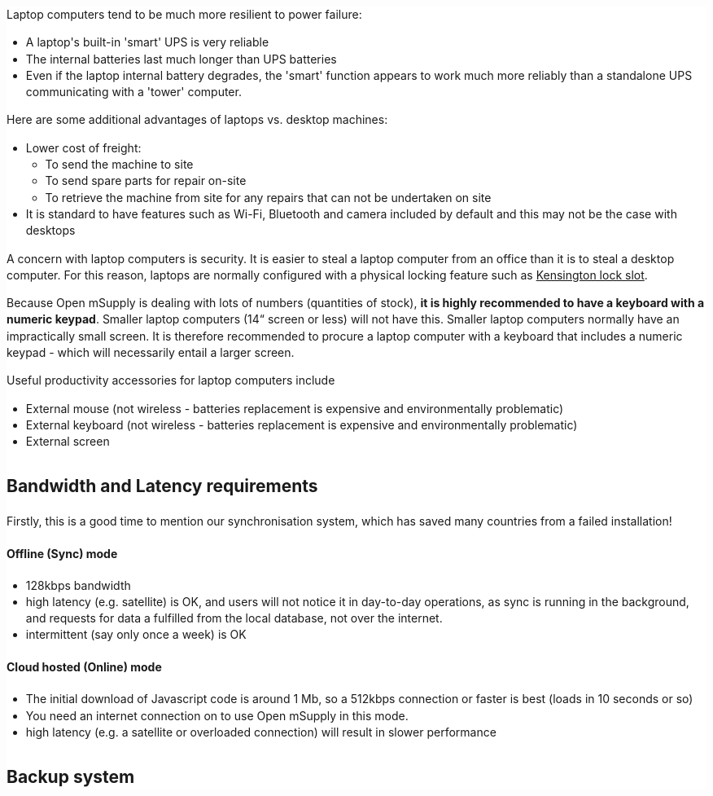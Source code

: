 Laptop computers tend to be much more resilient to power failure:

- A laptop's built-in 'smart' UPS is very reliable
- The internal batteries last much longer than UPS batteries
- Even if the laptop internal battery degrades, the 'smart' function appears to work much more reliably than a standalone UPS communicating with a 'tower' computer.

Here are some additional advantages of laptops vs. desktop machines:

- Lower cost of freight:
  - To send the machine to site
  - To send spare parts for repair on-site
  - To retrieve the machine from site for any repairs that can not be undertaken on site
- It is standard to have features such as Wi-Fi, Bluetooth and camera included by default and this may not be the case with desktops

A concern with laptop computers is security. It is easier to steal a laptop computer from an office than it is to steal a desktop computer. For this reason, laptops are normally configured with a physical locking feature such as [Kensington lock slot](https://en.wikipedia.org/wiki/Kensington_Security_Slot).

Because Open mSupply is dealing with lots of numbers (quantities of stock), <strong>it is highly recommended to have a keyboard with a numeric keypad</strong>. Smaller laptop computers (14“ screen or less) will not have this. Smaller laptop computers normally have an impractically small screen. It is therefore recommended to procure a laptop computer with a keyboard that includes a numeric keypad - which will necessarily entail a larger screen.

Useful productivity accessories for laptop computers include

- External mouse (not wireless - batteries replacement is expensive and environmentally problematic)
- External keyboard (not wireless - batteries replacement is expensive and environmentally problematic)
- External screen

## Bandwidth and Latency requirements
Firstly, this is a good time to mention our synchronisation system, which has saved many countries from a failed installation!

#### Offline (Sync) mode
* 128kbps bandwidth
* high latency (e.g. satellite) is OK, and users will not notice it in day-to-day operations, as sync is running in the background, and requests for data a fulfilled from the local database, not over the internet.
* intermittent (say only once a week) is OK

#### Cloud hosted (Online) mode
* The initial download of Javascript code is around 1 Mb, so a 512kbps connection or faster is best (loads in 10 seconds or so)
* You need an internet connection on to use Open mSupply in this mode.
* high latency (e.g. a satellite or overloaded connection) will result in slower performance

## Backup system
